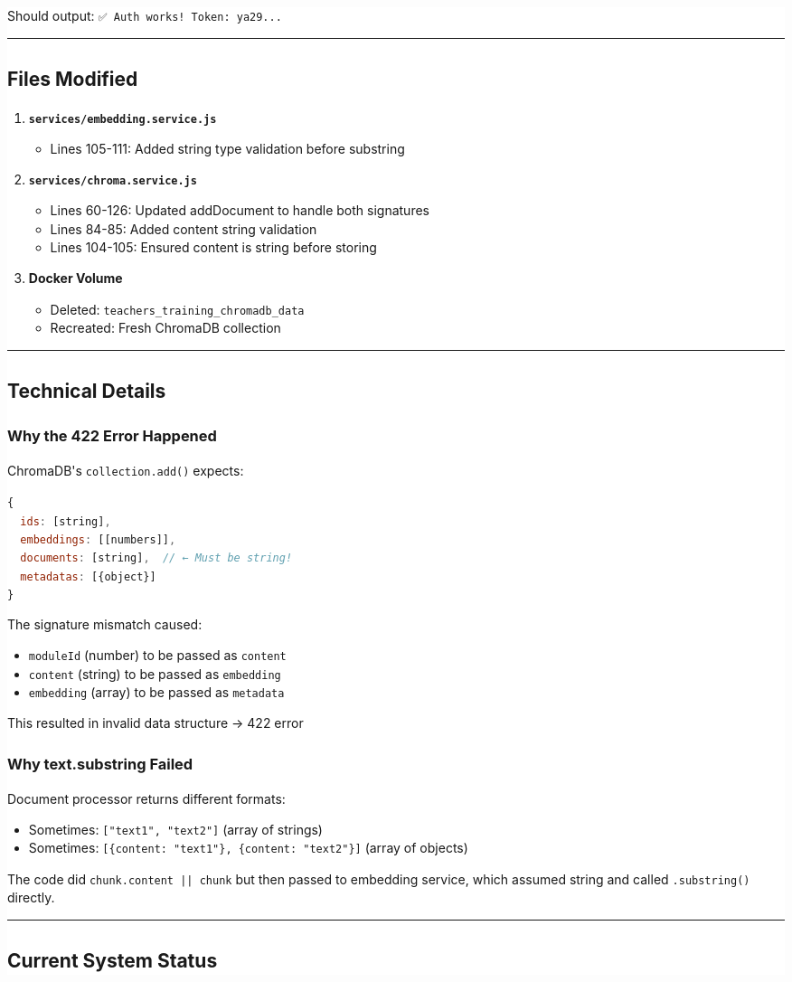 Should output: `✅ Auth works! Token: ya29...`

---

## Files Modified

1. **`services/embedding.service.js`**
   - Lines 105-111: Added string type validation before substring

2. **`services/chroma.service.js`**
   - Lines 60-126: Updated addDocument to handle both signatures
   - Lines 84-85: Added content string validation
   - Lines 104-105: Ensured content is string before storing

3. **Docker Volume**
   - Deleted: `teachers_training_chromadb_data`
   - Recreated: Fresh ChromaDB collection

---

## Technical Details

### Why the 422 Error Happened

ChromaDB's `collection.add()` expects:
```javascript
{
  ids: [string],
  embeddings: [[numbers]],
  documents: [string],  // ← Must be string!
  metadatas: [{object}]
}
```

The signature mismatch caused:
- `moduleId` (number) to be passed as `content`
- `content` (string) to be passed as `embedding`
- `embedding` (array) to be passed as `metadata`

This resulted in invalid data structure → 422 error

### Why text.substring Failed

Document processor returns different formats:
- Sometimes: `["text1", "text2"]` (array of strings)
- Sometimes: `[{content: "text1"}, {content: "text2"}]` (array of objects)

The code did `chunk.content || chunk` but then passed to embedding service, which assumed string and called `.substring()` directly.

---

## Current System Status
